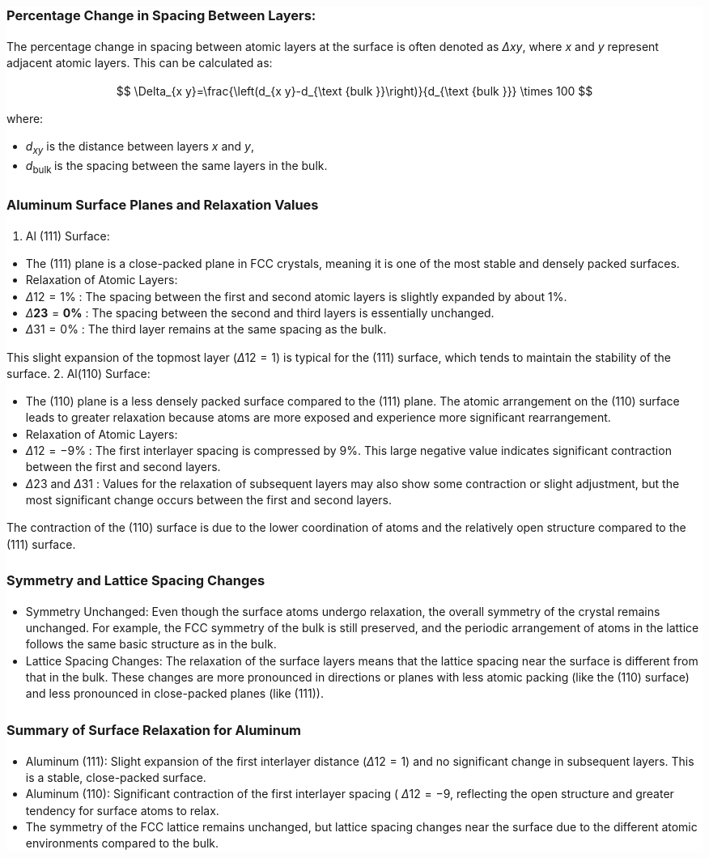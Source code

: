 ### Percentage Change in Spacing Between Layers:
The percentage change in spacing between atomic layers at the surface is often denoted as $\Delta x y$, where $x$ and $y$ represent adjacent atomic layers. This can be calculated as:

$$
\Delta_{x y}=\frac{\left(d_{x y}-d_{\text {bulk }}\right)}{d_{\text {bulk }}} \times 100
$$

where:
- $d_{x y}$ is the distance between layers $x$ and $y$,
- $d_{\text {bulk }}$ is the spacing between the same layers in the bulk.

### Aluminum Surface Planes and Relaxation Values
1. Al (111) Surface:
- The (111) plane is a close-packed plane in FCC crystals, meaning it is one of the most stable and densely packed surfaces.
- Relaxation of Atomic Layers:
- $\Delta 12=1 \%$ : The spacing between the first and second atomic layers is slightly expanded by about $1 \%$.
- $\Delta \mathbf{2 3}=\mathbf{0 \%}$ : The spacing between the second and third layers is essentially unchanged.
- $\Delta 31=0 \%$ : The third layer remains at the same spacing as the bulk.

This slight expansion of the topmost layer $(\Delta 12=1)$ is typical for the $(111)$ surface, which tends to maintain the stability of the surface.
2. $\mathrm{Al}(110)$ Surface:
- The (110) plane is a less densely packed surface compared to the (111) plane. The atomic arrangement on the (110) surface leads to greater relaxation because atoms are more exposed and experience more significant rearrangement.
- Relaxation of Atomic Layers:
- $\Delta 12=-9 \%$ : The first interlayer spacing is compressed by $9 \%$. This large negative value indicates significant contraction between the first and second layers.
- $\Delta 23$ and $\Delta 31$ : Values for the relaxation of subsequent layers may also show some contraction or slight adjustment, but the most significant change occurs between the first and second layers.

The contraction of the (110) surface is due to the lower coordination of atoms and the relatively open structure compared to the (111) surface.

### Symmetry and Lattice Spacing Changes
- Symmetry Unchanged: Even though the surface atoms undergo relaxation, the overall symmetry of the crystal remains unchanged. For example, the FCC symmetry of the bulk is still preserved, and the periodic arrangement of atoms in the lattice follows the same basic structure as in the bulk.
- Lattice Spacing Changes: The relaxation of the surface layers means that the lattice spacing near the surface is different from that in the bulk. These changes are more pronounced in directions or planes with less atomic packing (like the (110) surface) and less pronounced in close-packed planes (like (111)).

### Summary of Surface Relaxation for Aluminum
- Aluminum (111): Slight expansion of the first interlayer distance $(\Delta 12=1)$ and no significant change in subsequent layers. This is a stable, close-packed surface.
- Aluminum (110): Significant contraction of the first interlayer spacing ( $\Delta 12=-9$, reflecting the open structure and greater tendency for surface atoms to relax.
- The symmetry of the FCC lattice remains unchanged, but lattice spacing changes near the surface due to the different atomic environments compared to the bulk.
